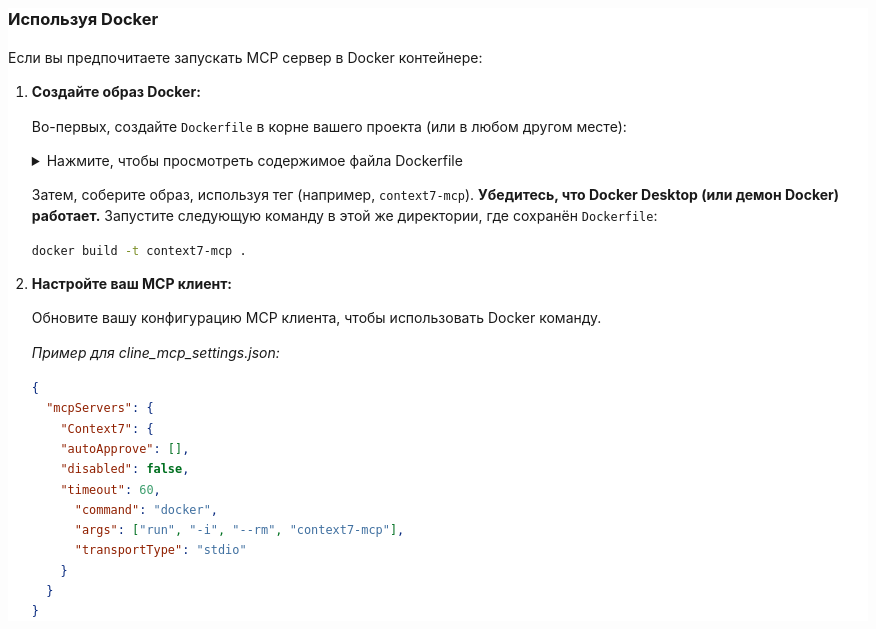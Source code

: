 ### Используя Docker

Если вы предпочитаете запускать MCP сервер в Docker контейнере:

1. **Создайте образ Docker:**

    Во-первых, создайте `Dockerfile` в корне вашего проекта (или в любом другом месте):

    <details>
    <summary>Нажмите, чтобы просмотреть содержимое файла Dockerfile</summary>

    ```Dockerfile
    FROM node:18-alpine

    WORKDIR /app

    # Установите последнюю версию пакета глобально
    RUN npm install -g @upstash/context7-mcp@latest

    # Откройте стандартный порт, если это необходимо (необязательно, это зависит от взаимодействия с MCP клиентом)
    # EXPOSE 3000

    # Стандартная команда для запуска сервера
    CMD ["context7-mcp"]
    ```

    </details>

    Затем, соберите образ, используя тег (например, `context7-mcp`). **Убедитесь, что Docker Desktop (или демон Docker) работает.** Запустите следующую команду в этой же директории, где сохранён `Dockerfile`:

    ```bash
    docker build -t context7-mcp .
    ```

2. **Настройте ваш MCP клиент:**

    Обновите вашу конфигурацию MCP клиента, чтобы использовать Docker команду.

    *Пример для cline_mcp_settings.json:*

    ```json
    {
      "mcpServers": {
        "Сontext7": {
        "autoApprove": [],
        "disabled": false,
        "timeout": 60,
          "command": "docker",
          "args": ["run", "-i", "--rm", "context7-mcp"],
          "transportType": "stdio"
        }
      }
    }
    ```
